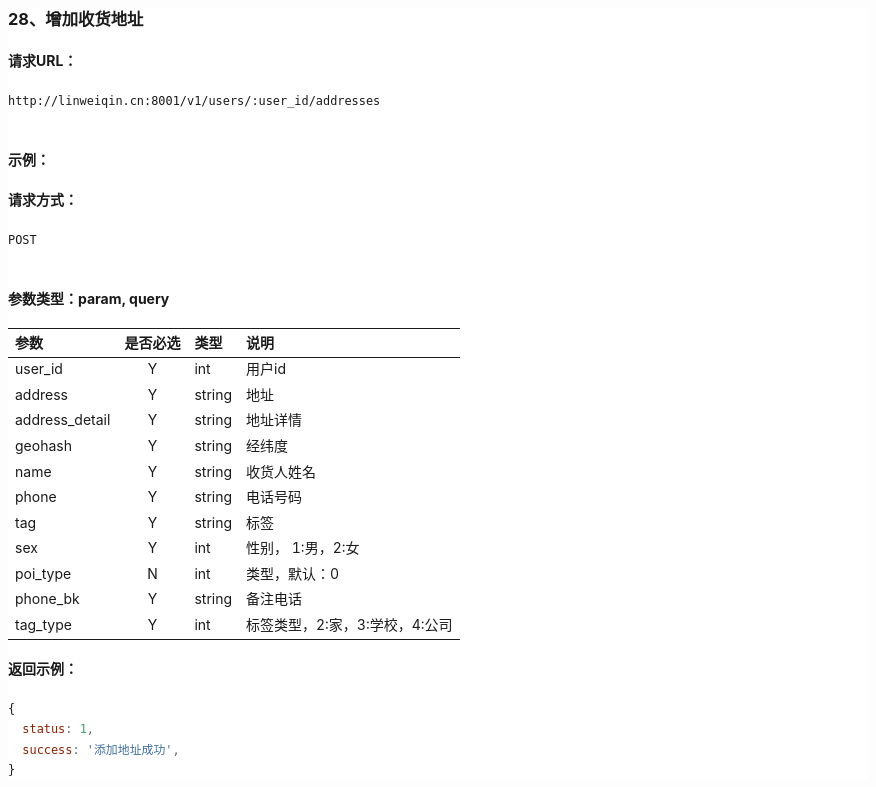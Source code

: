 ### 28、增加收货地址

#### 请求URL：

```
http://linweiqin.cn:8001/v1/users/:user_id/addresses


```

#### 示例：


#### 请求方式：

```
POST


```

#### 参数类型：param, query

| 参数           | 是否必选 | 类型   | 说明                           |
| :------------- | :------: | :----- | :----------------------------- |
| user_id        |    Y     | int    | 用户id                         |
| address        |    Y     | string | 地址                           |
| address_detail |    Y     | string | 地址详情                       |
| geohash        |    Y     | string | 经纬度                         |
| name           |    Y     | string | 收货人姓名                     |
| phone          |    Y     | string | 电话号码                       |
| tag            |    Y     | string | 标签                           |
| sex            |    Y     | int    | 性别， 1:男，2:女              |
| poi_type       |    N     | int    | 类型，默认：0                  |
| phone_bk       |    Y     | string | 备注电话                       |
| tag_type       |    Y     | int    | 标签类型，2:家，3:学校，4:公司 |


#### 返回示例：

```javascript
{
  status: 1,
  success: '添加地址成功',
}


```
